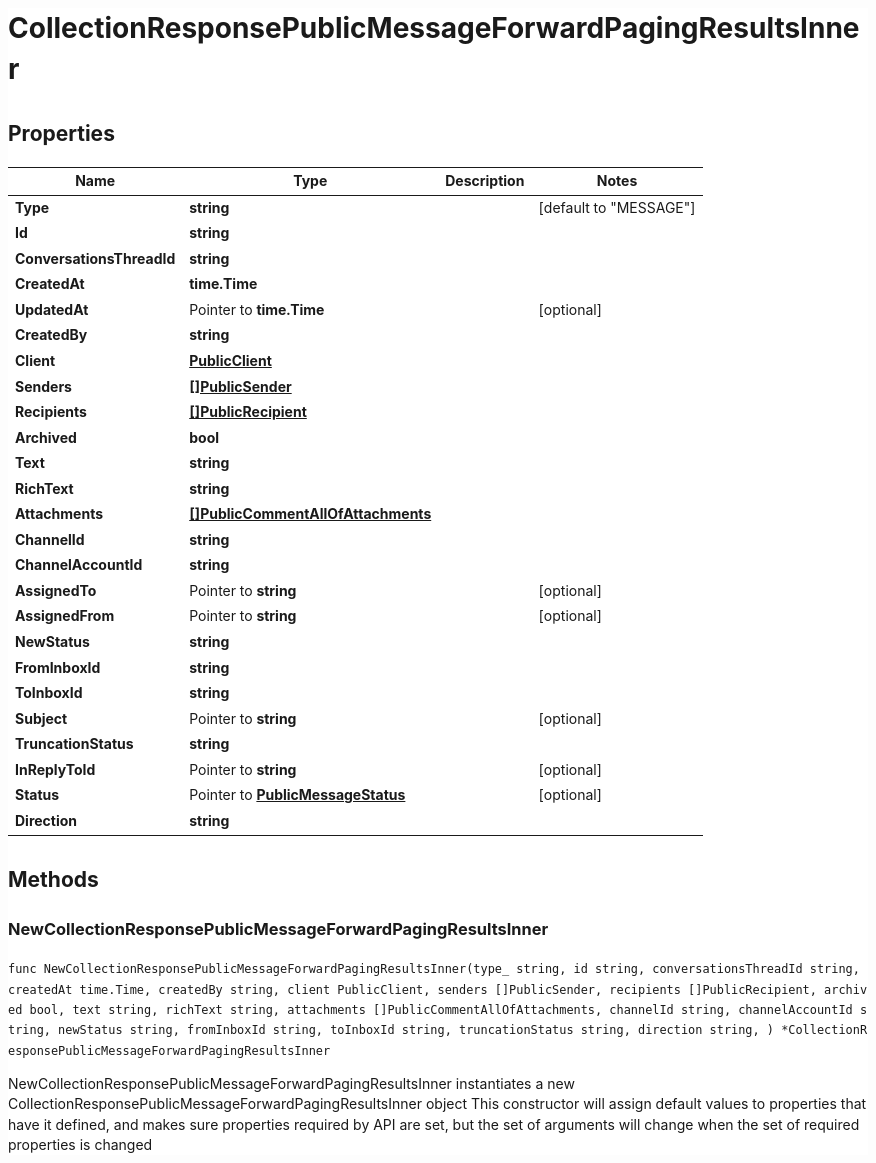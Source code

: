 # CollectionResponsePublicMessageForwardPagingResultsInner

## Properties

Name | Type | Description | Notes
------------ | ------------- | ------------- | -------------
**Type** | **string** |  | [default to "MESSAGE"]
**Id** | **string** |  | 
**ConversationsThreadId** | **string** |  | 
**CreatedAt** | **time.Time** |  | 
**UpdatedAt** | Pointer to **time.Time** |  | [optional] 
**CreatedBy** | **string** |  | 
**Client** | [**PublicClient**](PublicClient.md) |  | 
**Senders** | [**[]PublicSender**](PublicSender.md) |  | 
**Recipients** | [**[]PublicRecipient**](PublicRecipient.md) |  | 
**Archived** | **bool** |  | 
**Text** | **string** |  | 
**RichText** | **string** |  | 
**Attachments** | [**[]PublicCommentAllOfAttachments**](PublicCommentAllOfAttachments.md) |  | 
**ChannelId** | **string** |  | 
**ChannelAccountId** | **string** |  | 
**AssignedTo** | Pointer to **string** |  | [optional] 
**AssignedFrom** | Pointer to **string** |  | [optional] 
**NewStatus** | **string** |  | 
**FromInboxId** | **string** |  | 
**ToInboxId** | **string** |  | 
**Subject** | Pointer to **string** |  | [optional] 
**TruncationStatus** | **string** |  | 
**InReplyToId** | Pointer to **string** |  | [optional] 
**Status** | Pointer to [**PublicMessageStatus**](PublicMessageStatus.md) |  | [optional] 
**Direction** | **string** |  | 

## Methods

### NewCollectionResponsePublicMessageForwardPagingResultsInner

`func NewCollectionResponsePublicMessageForwardPagingResultsInner(type_ string, id string, conversationsThreadId string, createdAt time.Time, createdBy string, client PublicClient, senders []PublicSender, recipients []PublicRecipient, archived bool, text string, richText string, attachments []PublicCommentAllOfAttachments, channelId string, channelAccountId string, newStatus string, fromInboxId string, toInboxId string, truncationStatus string, direction string, ) *CollectionResponsePublicMessageForwardPagingResultsInner`

NewCollectionResponsePublicMessageForwardPagingResultsInner instantiates a new CollectionResponsePublicMessageForwardPagingResultsInner object
This constructor will assign default values to properties that have it defined,
and makes sure properties required by API are set, but the set of arguments
will change when the set of required properties is changed
